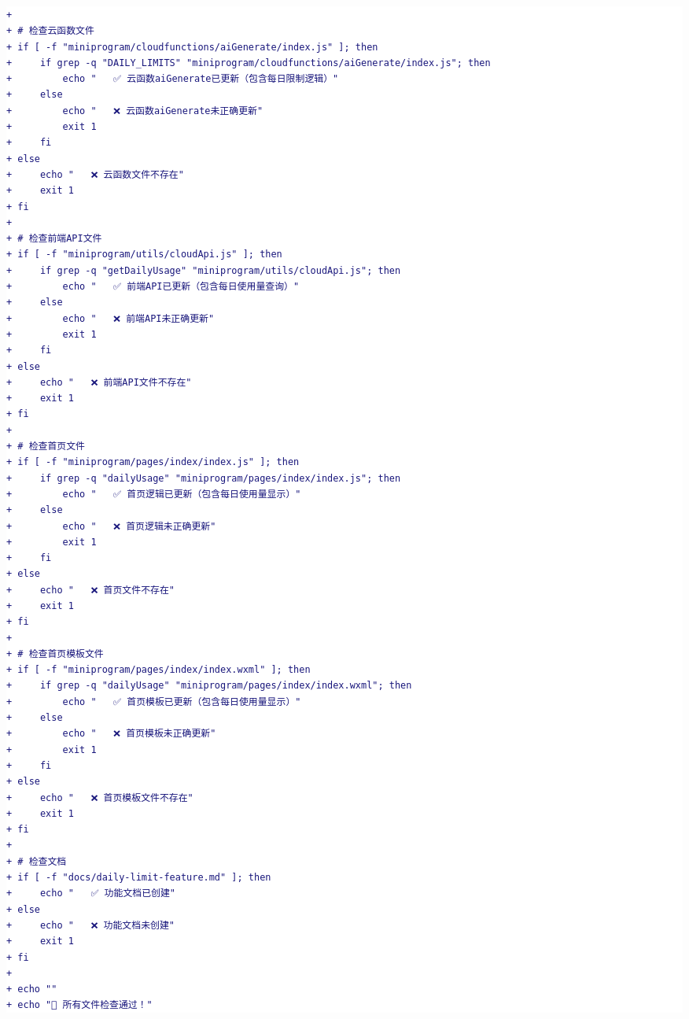 ```diff
+ 
+ # 检查云函数文件
+ if [ -f "miniprogram/cloudfunctions/aiGenerate/index.js" ]; then
+     if grep -q "DAILY_LIMITS" "miniprogram/cloudfunctions/aiGenerate/index.js"; then
+         echo "   ✅ 云函数aiGenerate已更新（包含每日限制逻辑）"
+     else
+         echo "   ❌ 云函数aiGenerate未正确更新"
+         exit 1
+     fi
+ else
+     echo "   ❌ 云函数文件不存在"
+     exit 1
+ fi
+ 
+ # 检查前端API文件
+ if [ -f "miniprogram/utils/cloudApi.js" ]; then
+     if grep -q "getDailyUsage" "miniprogram/utils/cloudApi.js"; then
+         echo "   ✅ 前端API已更新（包含每日使用量查询）"
+     else
+         echo "   ❌ 前端API未正确更新"
+         exit 1
+     fi
+ else
+     echo "   ❌ 前端API文件不存在"
+     exit 1
+ fi
+ 
+ # 检查首页文件
+ if [ -f "miniprogram/pages/index/index.js" ]; then
+     if grep -q "dailyUsage" "miniprogram/pages/index/index.js"; then
+         echo "   ✅ 首页逻辑已更新（包含每日使用量显示）"
+     else
+         echo "   ❌ 首页逻辑未正确更新"
+         exit 1
+     fi
+ else
+     echo "   ❌ 首页文件不存在"
+     exit 1
+ fi
+ 
+ # 检查首页模板文件
+ if [ -f "miniprogram/pages/index/index.wxml" ]; then
+     if grep -q "dailyUsage" "miniprogram/pages/index/index.wxml"; then
+         echo "   ✅ 首页模板已更新（包含每日使用量显示）"
+     else
+         echo "   ❌ 首页模板未正确更新"
+         exit 1
+     fi
+ else
+     echo "   ❌ 首页模板文件不存在"
+     exit 1
+ fi
+ 
+ # 检查文档
+ if [ -f "docs/daily-limit-feature.md" ]; then
+     echo "   ✅ 功能文档已创建"
+ else
+     echo "   ❌ 功能文档未创建"
+     exit 1
+ fi
+ 
+ echo ""
+ echo "🎉 所有文件检查通过！"
```